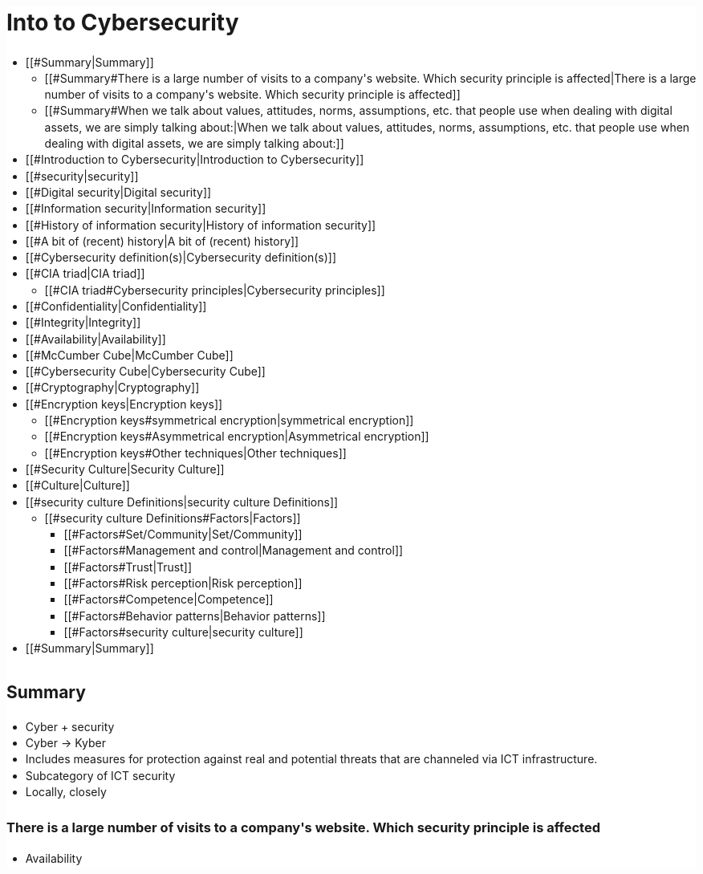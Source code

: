 # Into to Cybersecurity
- [[#Summary|Summary]]
	- [[#Summary#There is a large number of visits to a company's website. Which security principle is affected|There is a large number of visits to a company's website. Which security principle is affected]]
	- [[#Summary#When we talk about values, attitudes, norms, assumptions, etc. that people use when dealing with digital assets, we are simply talking about:|When we talk about values, attitudes, norms, assumptions, etc. that people use when dealing with digital assets, we are simply talking about:]]
- [[#Introduction to Cybersecurity|Introduction to Cybersecurity]]
- [[#security|security]]
- [[#Digital security|Digital security]]
- [[#Information security|Information security]]
- [[#History of information security|History of information security]]
- [[#A bit of (recent) history|A bit of (recent) history]]
- [[#Cybersecurity definition(s)|Cybersecurity definition(s)]]
- [[#CIA triad|CIA triad]]
	- [[#CIA triad#Cybersecurity principles|Cybersecurity principles]]
- [[#Confidentiality|Confidentiality]]
- [[#Integrity|Integrity]]
- [[#Availability|Availability]]
- [[#McCumber Cube|McCumber Cube]]
- [[#Cybersecurity Cube|Cybersecurity Cube]]
- [[#Cryptography|Cryptography]]
- [[#Encryption keys|Encryption keys]]
	- [[#Encryption keys#symmetrical encryption|symmetrical encryption]]
	- [[#Encryption keys#Asymmetrical  encryption|Asymmetrical  encryption]]
	- [[#Encryption keys#Other techniques|Other techniques]]
- [[#Security Culture|Security Culture]]
- [[#Culture|Culture]]
- [[#security culture Definitions|security culture Definitions]]
	- [[#security culture Definitions#Factors|Factors]]
		- [[#Factors#Set/Community|Set/Community]]
		- [[#Factors#Management and control|Management and control]]
		- [[#Factors#Trust|Trust]]
		- [[#Factors#Risk perception|Risk perception]]
		- [[#Factors#Competence|Competence]]
		- [[#Factors#Behavior patterns|Behavior patterns]]
		- [[#Factors#security culture|security culture]]
- [[#Summary|Summary]]

## Summary 
- Cyber + security 
- Cyber -> Kyber 
- Includes measures for protection against real and potential threats that are channeled via ICT infrastructure.
- Subcategory of ICT security
- Locally, closely


### There is a large number of visits to a company's website. Which security principle is affected 
- Availability
